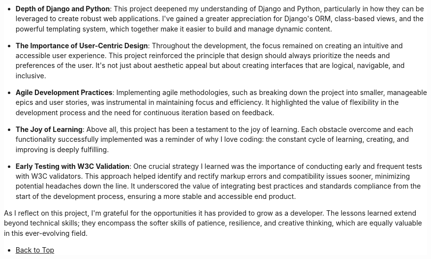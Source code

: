 - **Depth of Django and Python**: This project deepened my understanding of Django and Python, particularly in how they can be leveraged to create robust web applications. I've gained a greater appreciation for Django's ORM, class-based views, and the powerful templating system, which together make it easier to build and manage dynamic content.

- **The Importance of User-Centric Design**: Throughout the development, the focus remained on creating an intuitive and accessible user experience. This project reinforced the principle that design should always prioritize the needs and preferences of the user. It's not just about aesthetic appeal but about creating interfaces that are logical, navigable, and inclusive.

- **Agile Development Practices**: Implementing agile methodologies, such as breaking down the project into smaller, manageable epics and user stories, was instrumental in maintaining focus and efficiency. It highlighted the value of flexibility in the development process and the need for continuous iteration based on feedback.

- **The Joy of Learning**: Above all, this project has been a testament to the joy of learning. Each obstacle overcome and each functionality successfully implemented was a reminder of why I love coding: the constant cycle of learning, creating, and improving is deeply fulfilling.

- **Early Testing with W3C Validation**: One crucial strategy I learned was the importance of conducting early and frequent tests with W3C validators. This approach helped identify and rectify markup errors and compatibility issues sooner, minimizing potential headaches down the line. It underscored the value of integrating best practices and standards compliance from the start of the development process, ensuring a more stable and accessible end product.

As I reflect on this project, I'm grateful for the opportunities it has provided to grow as a developer. The lessons learned extend beyond technical skills; they encompass the softer skills of patience, resilience, and creative thinking, which are equally valuable in this ever-evolving field.


- [Back to Top](#table-of-content)
